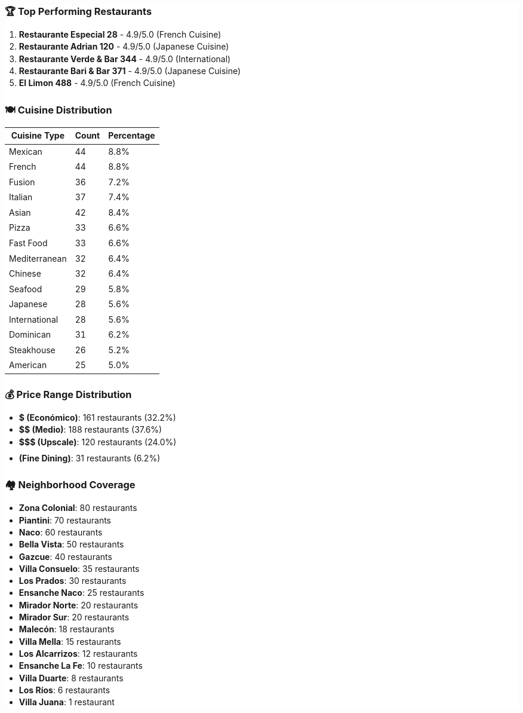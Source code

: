 ### 🏆 Top Performing Restaurants
1. **Restaurante Especial 28** - 4.9/5.0 (French Cuisine)
2. **Restaurante Adrian 120** - 4.9/5.0 (Japanese Cuisine)
3. **Restaurante Verde & Bar 344** - 4.9/5.0 (International)
4. **Restaurante Bari & Bar 371** - 4.9/5.0 (Japanese Cuisine)
5. **El Limon 488** - 4.9/5.0 (French Cuisine)

### 🍽️ Cuisine Distribution
| Cuisine Type | Count | Percentage |
|--------------|-------|------------|
| Mexican | 44 | 8.8% |
| French | 44 | 8.8% |
| Fusion | 36 | 7.2% |
| Italian | 37 | 7.4% |
| Asian | 42 | 8.4% |
| Pizza | 33 | 6.6% |
| Fast Food | 33 | 6.6% |
| Mediterranean | 32 | 6.4% |
| Chinese | 32 | 6.4% |
| Seafood | 29 | 5.8% |
| Japanese | 28 | 5.6% |
| International | 28 | 5.6% |
| Dominican | 31 | 6.2% |
| Steakhouse | 26 | 5.2% |
| American | 25 | 5.0% |

### 💰 Price Range Distribution
- **$ (Económico)**: 161 restaurants (32.2%)
- **$$ (Medio)**: 188 restaurants (37.6%)
- **$$$ (Upscale)**: 120 restaurants (24.0%)
- **$$$$ (Fine Dining)**: 31 restaurants (6.2%)

### 🏘️ Neighborhood Coverage
- **Zona Colonial**: 80 restaurants
- **Piantini**: 70 restaurants
- **Naco**: 60 restaurants
- **Bella Vista**: 50 restaurants
- **Gazcue**: 40 restaurants
- **Villa Consuelo**: 35 restaurants
- **Los Prados**: 30 restaurants
- **Ensanche Naco**: 25 restaurants
- **Mirador Norte**: 20 restaurants
- **Mirador Sur**: 20 restaurants
- **Malecón**: 18 restaurants
- **Villa Mella**: 15 restaurants
- **Los Alcarrizos**: 12 restaurants
- **Ensanche La Fe**: 10 restaurants
- **Villa Duarte**: 8 restaurants
- **Los Ríos**: 6 restaurants
- **Villa Juana**: 1 restaurant
